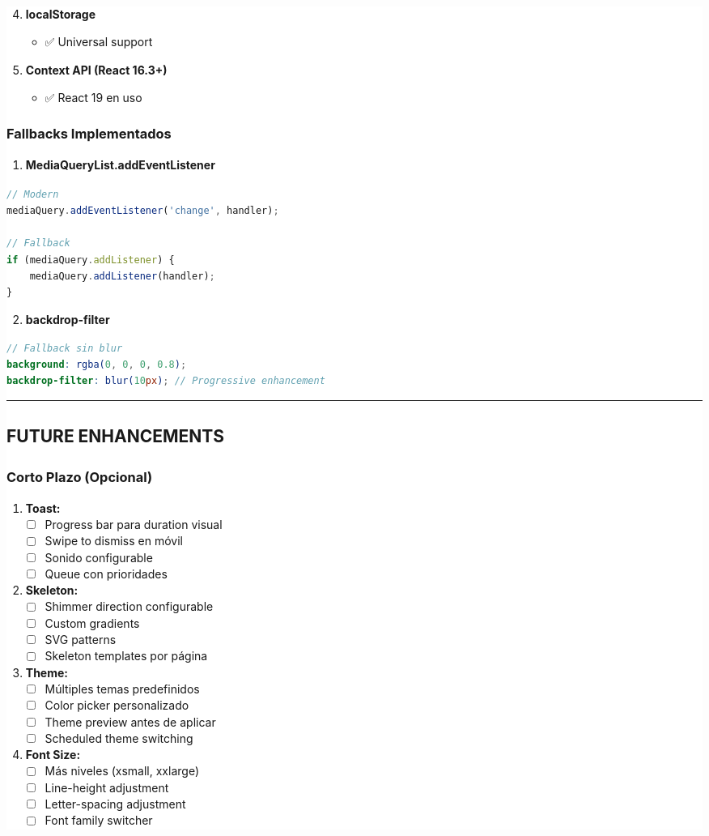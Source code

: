 4. **localStorage**
   - ✅ Universal support

5. **Context API (React 16.3+)**
   - ✅ React 19 en uso

### Fallbacks Implementados

1. **MediaQueryList.addEventListener**
```typescript
// Modern
mediaQuery.addEventListener('change', handler);

// Fallback
if (mediaQuery.addListener) {
    mediaQuery.addListener(handler);
}
```

2. **backdrop-filter**
```scss
// Fallback sin blur
background: rgba(0, 0, 0, 0.8);
backdrop-filter: blur(10px); // Progressive enhancement
```

---

## FUTURE ENHANCEMENTS

### Corto Plazo (Opcional)

1. **Toast:**
   - [ ] Progress bar para duration visual
   - [ ] Swipe to dismiss en móvil
   - [ ] Sonido configurable
   - [ ] Queue con prioridades

2. **Skeleton:**
   - [ ] Shimmer direction configurable
   - [ ] Custom gradients
   - [ ] SVG patterns
   - [ ] Skeleton templates por página

3. **Theme:**
   - [ ] Múltiples temas predefinidos
   - [ ] Color picker personalizado
   - [ ] Theme preview antes de aplicar
   - [ ] Scheduled theme switching

4. **Font Size:**
   - [ ] Más niveles (xsmall, xxlarge)
   - [ ] Line-height adjustment
   - [ ] Letter-spacing adjustment
   - [ ] Font family switcher
